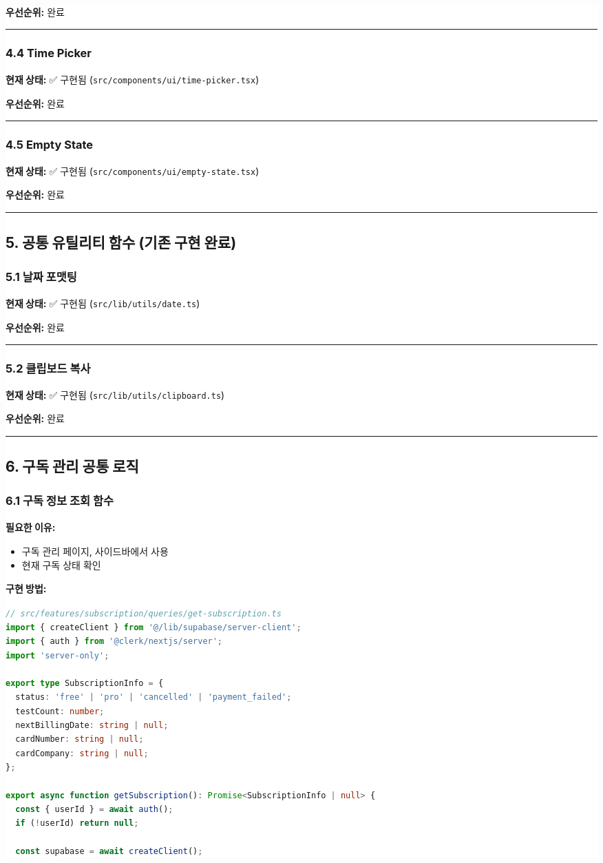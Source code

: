 **우선순위:** 완료

---

### 4.4 Time Picker

**현재 상태:** ✅ 구현됨 (`src/components/ui/time-picker.tsx`)

**우선순위:** 완료

---

### 4.5 Empty State

**현재 상태:** ✅ 구현됨 (`src/components/ui/empty-state.tsx`)

**우선순위:** 완료

---

## 5. 공통 유틸리티 함수 (기존 구현 완료)

### 5.1 날짜 포맷팅

**현재 상태:** ✅ 구현됨 (`src/lib/utils/date.ts`)

**우선순위:** 완료

---

### 5.2 클립보드 복사

**현재 상태:** ✅ 구현됨 (`src/lib/utils/clipboard.ts`)

**우선순위:** 완료

---

## 6. 구독 관리 공통 로직

### 6.1 구독 정보 조회 함수

**필요한 이유:**
- 구독 관리 페이지, 사이드바에서 사용
- 현재 구독 상태 확인

**구현 방법:**
```typescript
// src/features/subscription/queries/get-subscription.ts
import { createClient } from '@/lib/supabase/server-client';
import { auth } from '@clerk/nextjs/server';
import 'server-only';

export type SubscriptionInfo = {
  status: 'free' | 'pro' | 'cancelled' | 'payment_failed';
  testCount: number;
  nextBillingDate: string | null;
  cardNumber: string | null;
  cardCompany: string | null;
};

export async function getSubscription(): Promise<SubscriptionInfo | null> {
  const { userId } = await auth();
  if (!userId) return null;

  const supabase = await createClient();

```